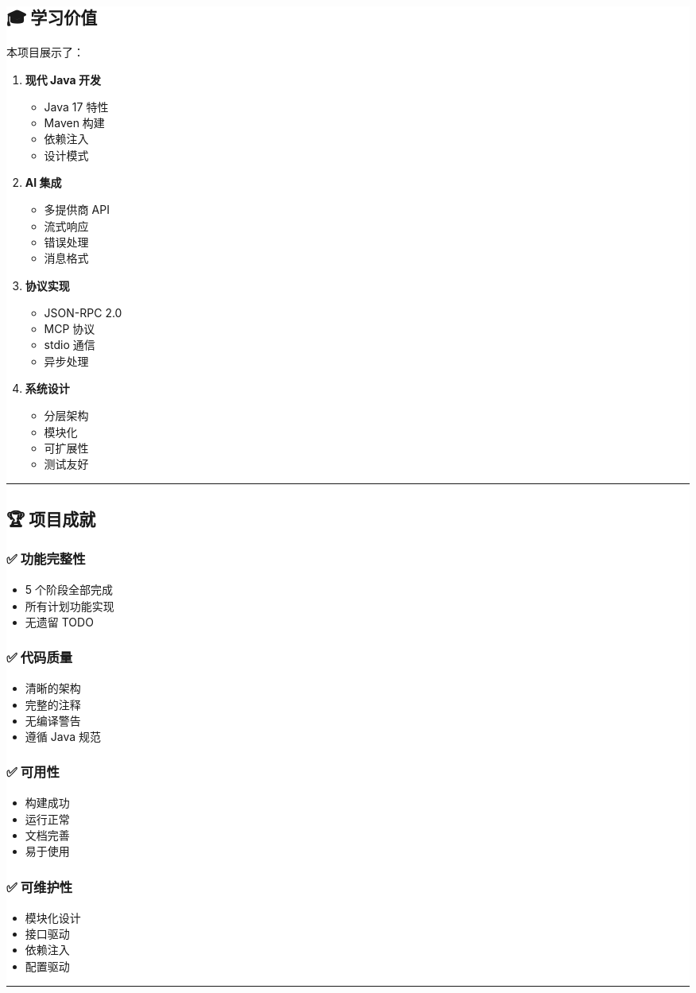 ## 🎓 学习价值

本项目展示了：

1. **现代 Java 开发**
   - Java 17 特性
   - Maven 构建
   - 依赖注入
   - 设计模式

2. **AI 集成**
   - 多提供商 API
   - 流式响应
   - 错误处理
   - 消息格式

3. **协议实现**
   - JSON-RPC 2.0
   - MCP 协议
   - stdio 通信
   - 异步处理

4. **系统设计**
   - 分层架构
   - 模块化
   - 可扩展性
   - 测试友好

---

## 🏆 项目成就

### ✅ 功能完整性
- 5 个阶段全部完成
- 所有计划功能实现
- 无遗留 TODO

### ✅ 代码质量
- 清晰的架构
- 完整的注释
- 无编译警告
- 遵循 Java 规范

### ✅ 可用性
- 构建成功
- 运行正常
- 文档完善
- 易于使用

### ✅ 可维护性
- 模块化设计
- 接口驱动
- 依赖注入
- 配置驱动

---